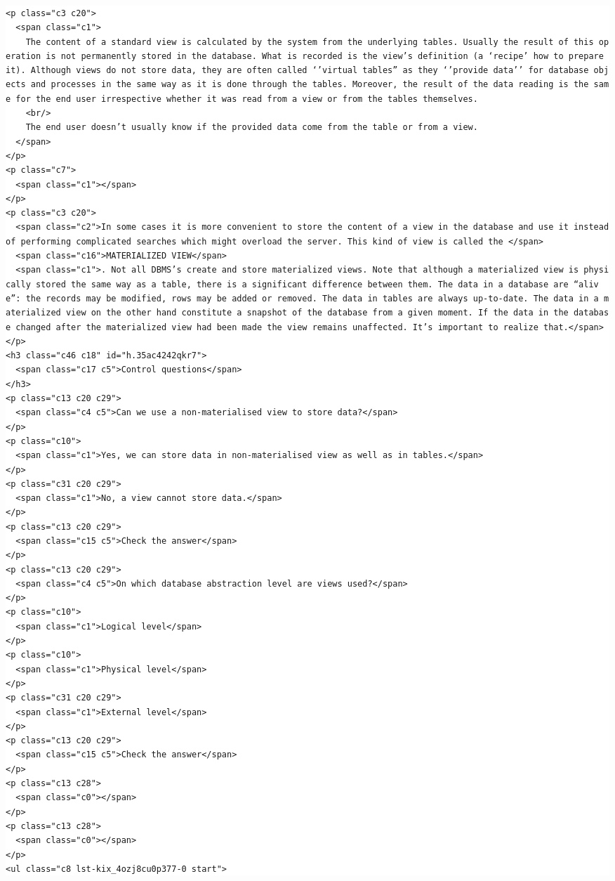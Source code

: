     <p class="c3 c20">
      <span class="c1">
        The content of a standard view is calculated by the system from the underlying tables. Usually the result of this operation is not permanently stored in the database. What is recorded is the view’s definition (a ‘recipe’ how to prepare it). Although views do not store data, they are often called ‘’virtual tables” as they ‘’provide data’’ for database objects and processes in the same way as it is done through the tables. Moreover, the result of the data reading is the same for the end user irrespective whether it was read from a view or from the tables themselves.
        <br/>
        The end user doesn’t usually know if the provided data come from the table or from a view.
      </span>
    </p>
    <p class="c7">
      <span class="c1"></span>
    </p>
    <p class="c3 c20">
      <span class="c2">In some cases it is more convenient to store the content of a view in the database and use it instead of performing complicated searches which might overload the server. This kind of view is called the </span>
      <span class="c16">MATERIALIZED VIEW</span>
      <span class="c1">. Not all DBMS’s create and store materialized views. Note that although a materialized view is physically stored the same way as a table, there is a significant difference between them. The data in a database are “alive”: the records may be modified, rows may be added or removed. The data in tables are always up-to-date. The data in a materialized view on the other hand constitute a snapshot of the database from a given moment. If the data in the database changed after the materialized view had been made the view remains unaffected. It’s important to realize that.</span>
    </p>
    <h3 class="c46 c18" id="h.35ac4242qkr7">
      <span class="c17 c5">Control questions</span>
    </h3>
    <p class="c13 c20 c29">
      <span class="c4 c5">Can we use a non-materialised view to store data?</span>
    </p>
    <p class="c10">
      <span class="c1">Yes, we can store data in non-materialised view as well as in tables.</span>
    </p>
    <p class="c31 c20 c29">
      <span class="c1">No, a view cannot store data.</span>
    </p>
    <p class="c13 c20 c29">
      <span class="c15 c5">Check the answer</span>
    </p>
    <p class="c13 c20 c29">
      <span class="c4 c5">On which database abstraction level are views used?</span>
    </p>
    <p class="c10">
      <span class="c1">Logical level</span>
    </p>
    <p class="c10">
      <span class="c1">Physical level</span>
    </p>
    <p class="c31 c20 c29">
      <span class="c1">External level</span>
    </p>
    <p class="c13 c20 c29">
      <span class="c15 c5">Check the answer</span>
    </p>
    <p class="c13 c28">
      <span class="c0"></span>
    </p>
    <p class="c13 c28">
      <span class="c0"></span>
    </p>
    <ul class="c8 lst-kix_4ozj8cu0p377-0 start">
